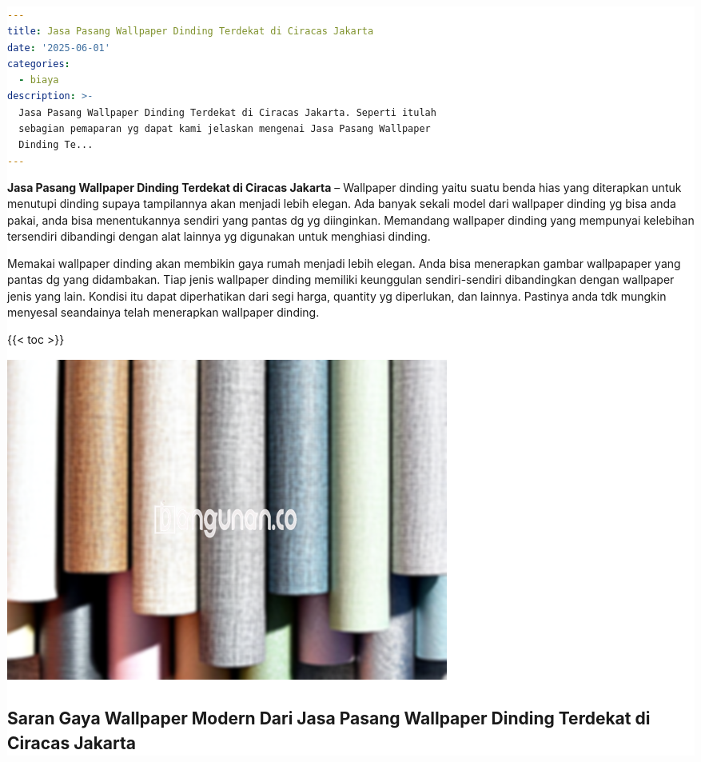 ```yaml
---
title: Jasa Pasang Wallpaper Dinding Terdekat di Ciracas Jakarta
date: '2025-06-01'
categories:
  - biaya
description: >-
  Jasa Pasang Wallpaper Dinding Terdekat di Ciracas Jakarta. Seperti itulah
  sebagian pemaparan yg dapat kami jelaskan mengenai Jasa Pasang Wallpaper
  Dinding Te...
---
```


**Jasa Pasang Wallpaper Dinding Terdekat di Ciracas Jakarta** – Wallpaper dinding yaitu suatu benda hias yang diterapkan untuk menutupi dinding supaya tampilannya akan menjadi lebih elegan. Ada banyak sekali model dari wallpaper dinding yg bisa anda pakai, anda bisa menentukannya sendiri yang pantas dg yg diinginkan. Memandang wallpaper dinding yang mempunyai kelebihan tersendiri dibandingi dengan alat lainnya yg digunakan untuk menghiasi dinding.

Memakai wallpaper dinding akan membikin gaya rumah menjadi lebih elegan. Anda bisa menerapkan gambar wallpapaper yang pantas dg yang didambakan. Tiap jenis wallpaper dinding memiliki keunggulan sendiri-sendiri dibandingkan dengan wallpaper jenis yang lain. Kondisi itu dapat diperhatikan dari segi harga, quantity yg diperlukan, dan lainnya. Pastinya anda tdk mungkin menyesal seandainya telah menerapkan wallpaper dinding.

{{< toc >}}

![Jasa Pasang Wallpaper Dinding Terdekat di Ciracas Jakarta](/images/jasa-pasang-wallpaper-murah04.png)

## Saran Gaya Wallpaper Modern Dari Jasa Pasang Wallpaper Dinding Terdekat di Ciracas Jakarta
